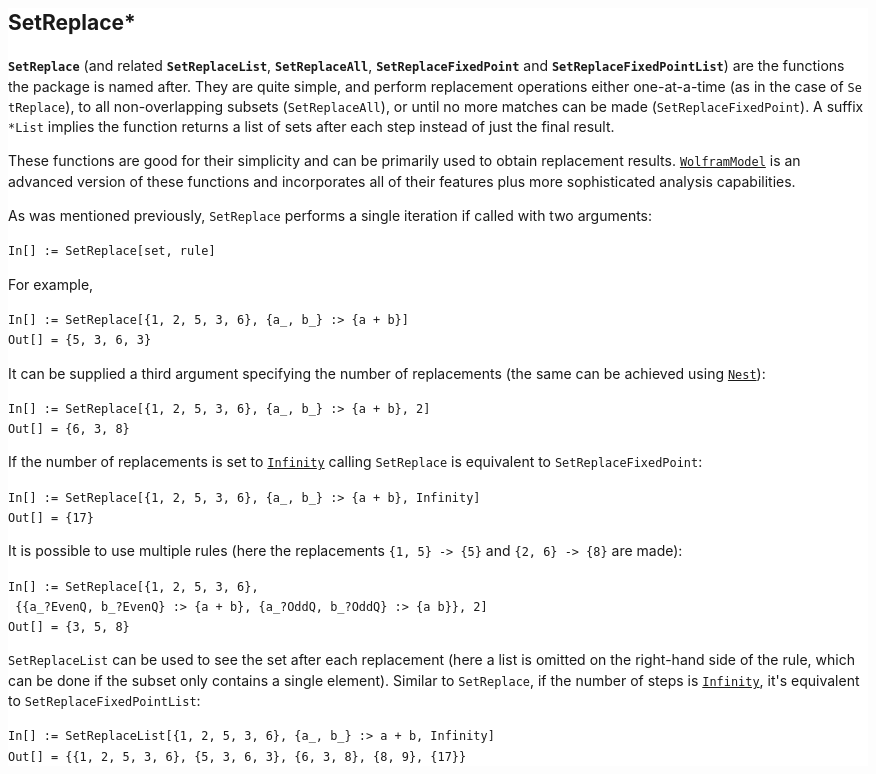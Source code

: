 ## SetReplace*

**`SetReplace`** (and related **`SetReplaceList`**, **`SetReplaceAll`**, **`SetReplaceFixedPoint`** and **`SetReplaceFixedPointList`**) are the functions the package is named after. They are quite simple, and perform replacement operations either one-at-a-time (as in the case of `SetReplace`), to all non-overlapping subsets (`SetReplaceAll`), or until no more matches can be made (`SetReplaceFixedPoint`). A suffix `*List` implies the function returns a list of sets after each step instead of just the final result.

These functions are good for their simplicity and can be primarily used to obtain replacement results. [`WolframModel`](#wolframmodel-and-wolframmodelevolutionobject) is an advanced version of these functions and incorporates all of their features plus more sophisticated analysis capabilities.

As was mentioned previously, `SetReplace` performs a single iteration if called with two arguments:

```wl
In[] := SetReplace[set, rule]
```

For example,

```wl
In[] := SetReplace[{1, 2, 5, 3, 6}, {a_, b_} :> {a + b}]
Out[] = {5, 3, 6, 3}
```

It can be supplied a third argument specifying the number of replacements (the same can be achieved using [`Nest`](https://reference.wolfram.com/language/ref/Nest.html)):

```wl
In[] := SetReplace[{1, 2, 5, 3, 6}, {a_, b_} :> {a + b}, 2]
Out[] = {6, 3, 8}
```

If the number of replacements is set to [`Infinity`](https://reference.wolfram.com/language/ref/Infinity.html) calling `SetReplace` is equivalent to `SetReplaceFixedPoint`:

```wl
In[] := SetReplace[{1, 2, 5, 3, 6}, {a_, b_} :> {a + b}, Infinity]
Out[] = {17}
```

It is possible to use multiple rules (here the replacements `{1, 5} -> {5}` and `{2, 6} -> {8}` are made):

```wl
In[] := SetReplace[{1, 2, 5, 3, 6},
 {{a_?EvenQ, b_?EvenQ} :> {a + b}, {a_?OddQ, b_?OddQ} :> {a b}}, 2]
Out[] = {3, 5, 8}
```

`SetReplaceList` can be used to see the set after each replacement (here a list is omitted on the right-hand side of the rule, which can be done if the subset only contains a single element). Similar to `SetReplace`, if the number of steps is [`Infinity`](https://reference.wolfram.com/language/ref/Infinity.html), it's equivalent to `SetReplaceFixedPointList`:

```wl
In[] := SetReplaceList[{1, 2, 5, 3, 6}, {a_, b_} :> a + b, Infinity]
Out[] = {{1, 2, 5, 3, 6}, {5, 3, 6, 3}, {6, 3, 8}, {8, 9}, {17}}
```
